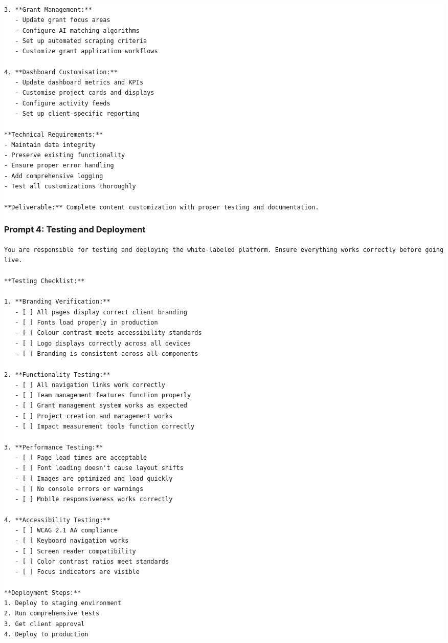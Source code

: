 ```
3. **Grant Management:**
   - Update grant focus areas
   - Configure AI matching algorithms
   - Set up automated scraping criteria
   - Customize grant application workflows

4. **Dashboard Customisation:**
   - Update dashboard metrics and KPIs
   - Customise project cards and displays
   - Configure activity feeds
   - Set up client-specific reporting

**Technical Requirements:**
- Maintain data integrity
- Preserve existing functionality
- Ensure proper error handling
- Add comprehensive logging
- Test all customizations thoroughly

**Deliverable:** Complete content customization with proper testing and documentation.
```

### **Prompt 4: Testing and Deployment**

```
You are responsible for testing and deploying the white-labeled platform. Ensure everything works correctly before going live.

**Testing Checklist:**

1. **Branding Verification:**
   - [ ] All pages display correct client branding
   - [ ] Fonts load properly in production
   - [ ] Colour contrast meets accessibility standards
   - [ ] Logo displays correctly across all devices
   - [ ] Branding is consistent across all components

2. **Functionality Testing:**
   - [ ] All navigation links work correctly
   - [ ] Team management features function properly
   - [ ] Grant management system works as expected
   - [ ] Project creation and management works
   - [ ] Impact measurement tools function correctly

3. **Performance Testing:**
   - [ ] Page load times are acceptable
   - [ ] Font loading doesn't cause layout shifts
   - [ ] Images are optimized and load quickly
   - [ ] No console errors or warnings
   - [ ] Mobile responsiveness works correctly

4. **Accessibility Testing:**
   - [ ] WCAG 2.1 AA compliance
   - [ ] Keyboard navigation works
   - [ ] Screen reader compatibility
   - [ ] Color contrast ratios meet standards
   - [ ] Focus indicators are visible

**Deployment Steps:**
1. Deploy to staging environment
2. Run comprehensive tests
3. Get client approval
4. Deploy to production
```